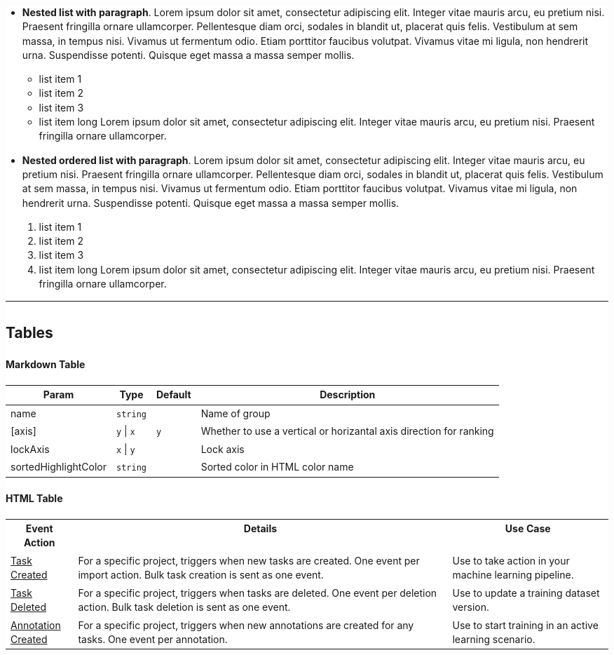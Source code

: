 * **Nested list with paragraph**. Lorem ipsum dolor sit amet, consectetur adipiscing elit. Integer vitae mauris arcu, eu pretium nisi. Praesent fringilla ornare ullamcorper. Pellentesque diam orci, sodales in blandit ut, placerat quis felis. Vestibulum at sem massa, in tempus nisi. Vivamus ut fermentum odio. Etiam porttitor faucibus volutpat. Vivamus vitae mi ligula, non hendrerit urna. Suspendisse potenti. Quisque eget massa a massa semper mollis.
    * list item 1
    * list item 2
    * list item 3
    * list item long Lorem ipsum dolor sit amet, consectetur adipiscing elit. Integer vitae mauris arcu, eu pretium nisi. Praesent fringilla ornare ullamcorper.

* **Nested ordered list with paragraph**. Lorem ipsum dolor sit amet, consectetur adipiscing elit. Integer vitae mauris arcu, eu pretium nisi. Praesent fringilla ornare ullamcorper. Pellentesque diam orci, sodales in blandit ut, placerat quis felis. Vestibulum at sem massa, in tempus nisi. Vivamus ut fermentum odio. Etiam porttitor faucibus volutpat. Vivamus vitae mi ligula, non hendrerit urna. Suspendisse potenti. Quisque eget massa a massa semper mollis.
    1. list item 1
    2. list item 2
    3. list item 3
    4. list item long Lorem ipsum dolor sit amet, consectetur adipiscing elit. Integer vitae mauris arcu, eu pretium nisi. Praesent fringilla ornare ullamcorper.

---

## Tables

#### Markdown Table

| Param | Type | Default | Description |
| --- | --- | --- | --- |
| name | <code>string</code> |  | Name of group |
| [axis] | <code>y</code> \| <code>x</code> | <code>y</code> | Whether to use a vertical or horizantal axis direction for ranking |
| lockAxis | <code>x</code> \| <code>y</code> |  | Lock axis |
| sortedHighlightColor | <code>string</code> |  | Sorted color in HTML color name |

#### HTML Table

<table>
  <tr>
    <th>Event Action</th>
    <th>Details</th>
    <th>Use Case</th>
  </tr>
  <tr>
    <td><a href="webhook_reference.html#Task-Created">Task Created</a></td>
    <td>For a specific project, triggers when new tasks are created. One event per import action. Bulk task creation is sent as one event.</td>
    <td>Use to take action in your machine learning pipeline. </td>
  </tr>
  <tr>
    <td><a href="webhook_reference.html#Task-Deleted">Task Deleted</a></td>
    <td>For a specific project, triggers when tasks are deleted. One event per deletion action. Bulk task deletion is sent as one event.</td>
    <td>Use to update a training dataset version. </td>
  </tr>
  <tr>
    <td><a href="webhook_reference.html#Annotation-Created">Annotation Created</a></td>
    <td>For a specific project, triggers when new annotations are created for any tasks. One event per annotation.</td>
    <td>Use to start training in an active learning scenario.</td>
  </tr>
  <tr>